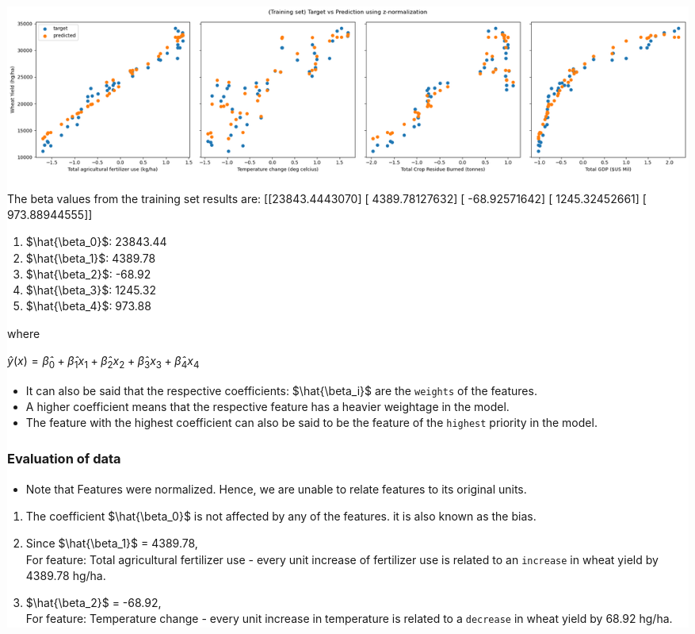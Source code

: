 
    
![png](output_82_0.png)
    


The beta values from the training set results are:
[[23843.4443070]
 [ 4389.78127632]
 [  -68.92571642]
 [ 1245.32452661]
 [  973.88944555]]
 
1. $\hat{\beta_0}$: 23843.44
2. $\hat{\beta_1}$: 4389.78
3. $\hat{\beta_2}$: -68.92
4. $\hat{\beta_3}$: 1245.32
5. $\hat{\beta_4}$: 973.88

where

$\hat{y}(x) =  \hat{\beta}_0 + \hat{\beta}_1 x_1 + \hat{\beta}_2 x_2 + \hat{\beta}_3 x_3 + \hat{\beta}_4 x_4$

- It can also be said that the respective coefficients: $\hat{\beta_i}$ are the `weights` of the features.
- A higher coefficient means that the respective feature has a heavier weightage in the model.
- The feature with the highest coefficient can also be said to be the feature of the `highest` priority in the model.


### Evaluation of data
- Note that Features were normalized. Hence, we are unable to relate features to its original units.

1. The coefficient $\hat{\beta_0}$ is not affected by any of the features. it is also known as the bias.

2. Since $\hat{\beta_1}$ = 4389.78,<br>
     For feature: Total agricultural fertilizer use - every unit increase of fertilizer use is related to an `increase` in wheat yield by 4389.78 hg/ha.

3. $\hat{\beta_2}$ = -68.92,<br>
     For feature: Temperature change - every unit increase in temperature is related to a `decrease` in wheat yield by 68.92 hg/ha.
